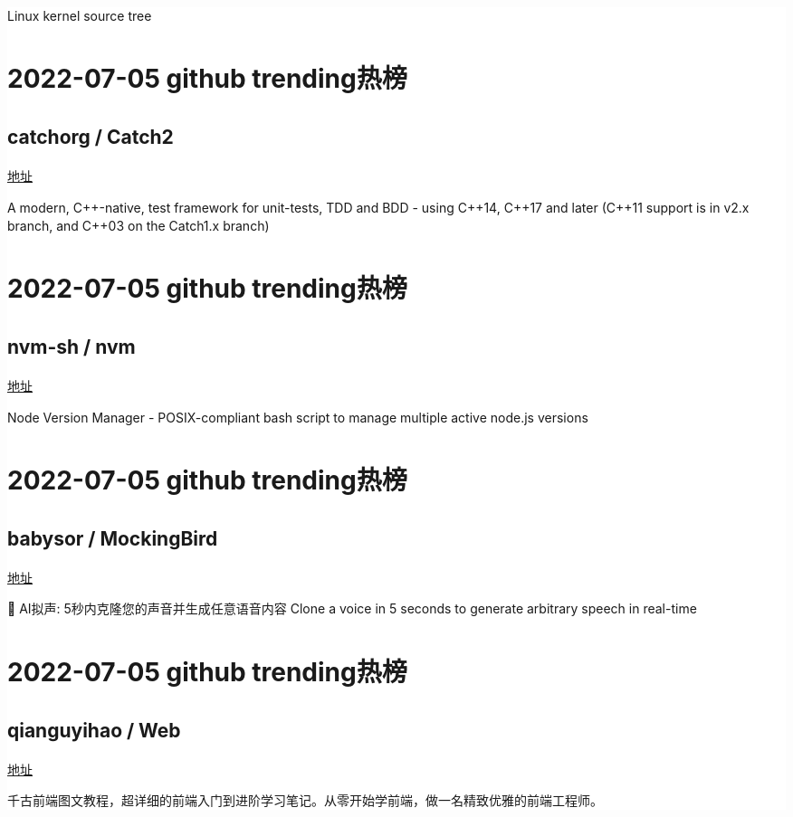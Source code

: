 Linux kernel source tree
# 2022-07-05 github trending热榜
## catchorg / Catch2
[地址](/catchorg/Catch2)

A modern, C++-native, test framework for unit-tests, TDD and BDD - using C++14, C++17 and later (C++11 support is in v2.x branch, and C++03 on the Catch1.x branch)
# 2022-07-05 github trending热榜
## nvm-sh / nvm
[地址](/nvm-sh/nvm)

Node Version Manager - POSIX-compliant bash script to manage multiple active node.js versions
# 2022-07-05 github trending热榜
## babysor / MockingBird
[地址](/babysor/MockingBird)

🚀
AI拟声: 5秒内克隆您的声音并生成任意语音内容 Clone a voice in 5 seconds to generate arbitrary speech in real-time
# 2022-07-05 github trending热榜
## qianguyihao / Web
[地址](/qianguyihao/Web)

千古前端图文教程，超详细的前端入门到进阶学习笔记。从零开始学前端，做一名精致优雅的前端工程师。
